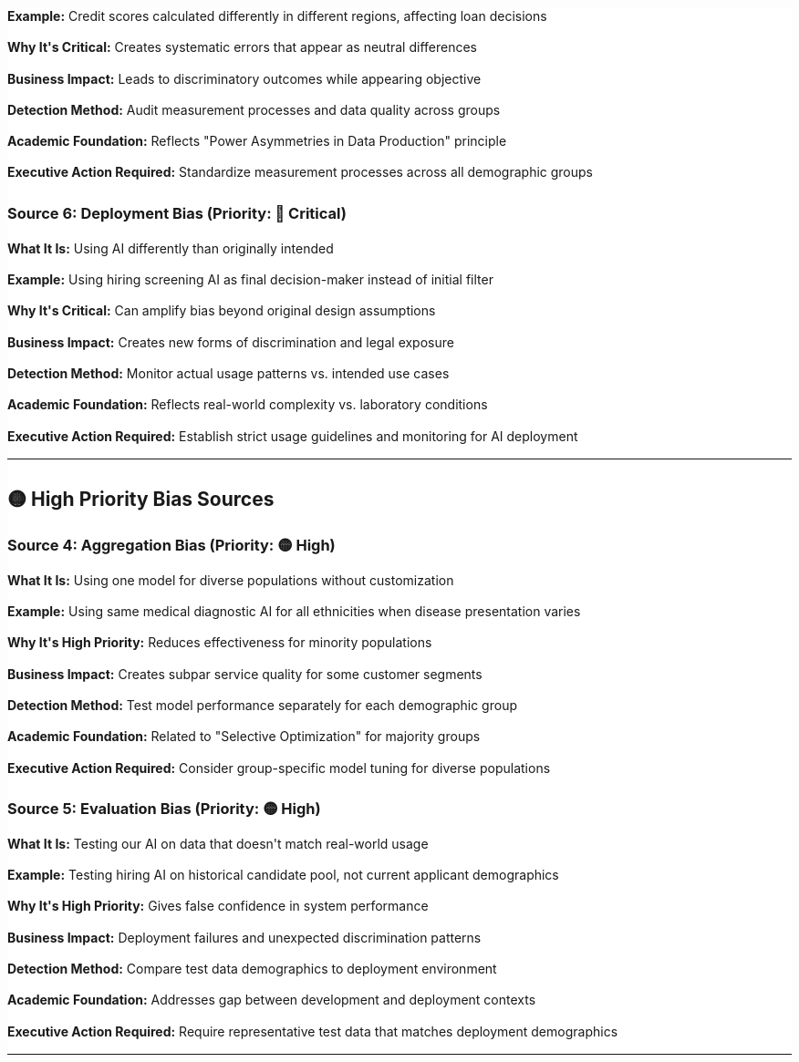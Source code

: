 **Example:** Credit scores calculated differently in different regions, affecting loan decisions

**Why It's Critical:** Creates systematic errors that appear as neutral differences

**Business Impact:** Leads to discriminatory outcomes while appearing objective

**Detection Method:** Audit measurement processes and data quality across groups

**Academic Foundation:** Reflects "Power Asymmetries in Data Production" principle

**Executive Action Required:** Standardize measurement processes across all demographic groups

### Source 6: Deployment Bias (Priority: 🔴 Critical)
**What It Is:** Using AI differently than originally intended

**Example:** Using hiring screening AI as final decision-maker instead of initial filter

**Why It's Critical:** Can amplify bias beyond original design assumptions

**Business Impact:** Creates new forms of discrimination and legal exposure

**Detection Method:** Monitor actual usage patterns vs. intended use cases

**Academic Foundation:** Reflects real-world complexity vs. laboratory conditions

**Executive Action Required:** Establish strict usage guidelines and monitoring for AI deployment

---

## 🟡 High Priority Bias Sources

### Source 4: Aggregation Bias (Priority: 🟡 High)
**What It Is:** Using one model for diverse populations without customization

**Example:** Using same medical diagnostic AI for all ethnicities when disease presentation varies

**Why It's High Priority:** Reduces effectiveness for minority populations

**Business Impact:** Creates subpar service quality for some customer segments

**Detection Method:** Test model performance separately for each demographic group

**Academic Foundation:** Related to "Selective Optimization" for majority groups

**Executive Action Required:** Consider group-specific model tuning for diverse populations

### Source 5: Evaluation Bias (Priority: 🟡 High)
**What It Is:** Testing our AI on data that doesn't match real-world usage

**Example:** Testing hiring AI on historical candidate pool, not current applicant demographics

**Why It's High Priority:** Gives false confidence in system performance

**Business Impact:** Deployment failures and unexpected discrimination patterns

**Detection Method:** Compare test data demographics to deployment environment

**Academic Foundation:** Addresses gap between development and deployment contexts

**Executive Action Required:** Require representative test data that matches deployment demographics

---